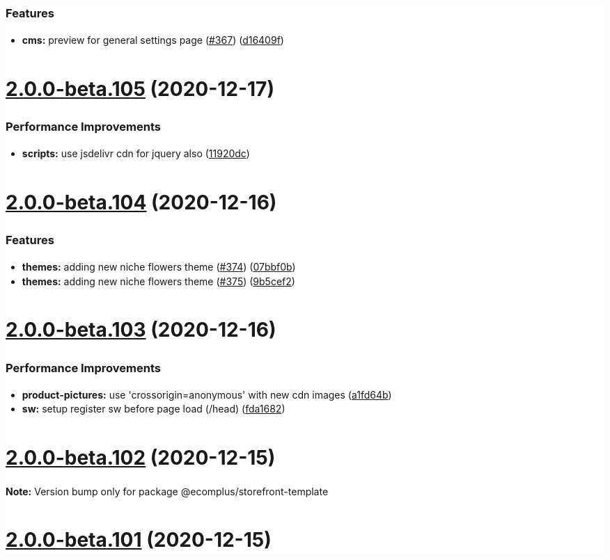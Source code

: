 ### Features

- **cms:** preview for general settings page ([#367](https://github.com/ecomplus/storefront/issues/367)) ([d16409f](https://github.com/ecomplus/storefront/commit/d16409f4f7fea3cd5d300ca9804ac9e1931193f9))

# [2.0.0-beta.105](https://github.com/ecomplus/storefront/compare/@ecomplus/storefront-template@2.0.0-beta.104...@ecomplus/storefront-template@2.0.0-beta.105) (2020-12-17)

### Performance Improvements

- **scripts:** use jsdelivr cdn for jquery also ([11920dc](https://github.com/ecomplus/storefront/commit/11920dcc5542e705c88bee91b285e30562d20678))

# [2.0.0-beta.104](https://github.com/ecomplus/storefront/compare/@ecomplus/storefront-template@2.0.0-beta.103...@ecomplus/storefront-template@2.0.0-beta.104) (2020-12-16)

### Features

- **themes:** adding new niche flowers theme ([#374](https://github.com/ecomplus/storefront/issues/374)) ([07bbf0b](https://github.com/ecomplus/storefront/commit/07bbf0be6d2427177567c6deb7fd57039ca82fde))
- **themes:** adding new niche flowers theme ([#375](https://github.com/ecomplus/storefront/issues/375)) ([9b5cef2](https://github.com/ecomplus/storefront/commit/9b5cef22da52d24132036940eb8c408a0d568511))

# [2.0.0-beta.103](https://github.com/ecomplus/storefront/compare/@ecomplus/storefront-template@2.0.0-beta.102...@ecomplus/storefront-template@2.0.0-beta.103) (2020-12-16)

### Performance Improvements

- **product-pictures:** use 'crossorigin=anonymous' with new cdn images ([a1fd64b](https://github.com/ecomplus/storefront/commit/a1fd64b46d04f680f2023a2acfd9eb1266f42bee))
- **sw:** setup register sw before page load (/head) ([fda1682](https://github.com/ecomplus/storefront/commit/fda1682ea8714795e81e723c2cd897d2ebccc3cf))

# [2.0.0-beta.102](https://github.com/ecomplus/storefront/compare/@ecomplus/storefront-template@2.0.0-beta.101...@ecomplus/storefront-template@2.0.0-beta.102) (2020-12-15)

**Note:** Version bump only for package @ecomplus/storefront-template

# [2.0.0-beta.101](https://github.com/ecomplus/storefront/compare/@ecomplus/storefront-template@2.0.0-beta.100...@ecomplus/storefront-template@2.0.0-beta.101) (2020-12-15)
